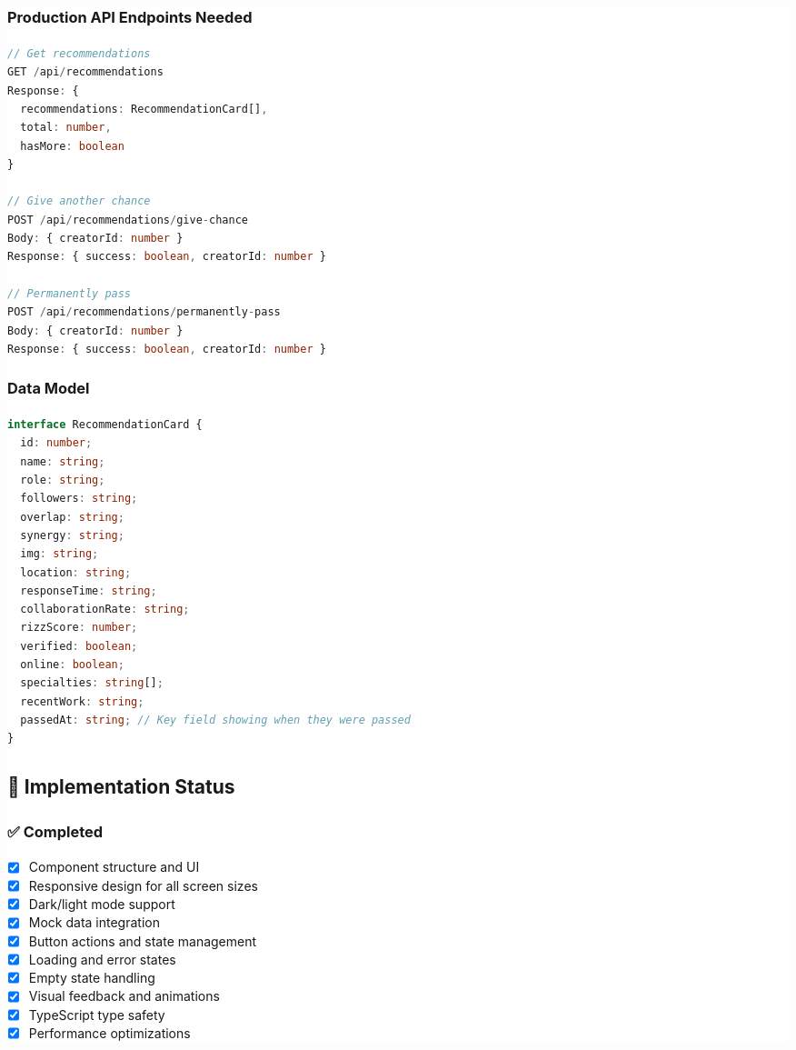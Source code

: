 ### **Production API Endpoints Needed**
```typescript
// Get recommendations
GET /api/recommendations
Response: {
  recommendations: RecommendationCard[],
  total: number,
  hasMore: boolean
}

// Give another chance
POST /api/recommendations/give-chance
Body: { creatorId: number }
Response: { success: boolean, creatorId: number }

// Permanently pass
POST /api/recommendations/permanently-pass
Body: { creatorId: number }
Response: { success: boolean, creatorId: number }
```

### **Data Model**
```typescript
interface RecommendationCard {
  id: number;
  name: string;
  role: string;
  followers: string;
  overlap: string;
  synergy: string;
  img: string;
  location: string;
  responseTime: string;
  collaborationRate: string;
  rizzScore: number;
  verified: boolean;
  online: boolean;
  specialties: string[];
  recentWork: string;
  passedAt: string; // Key field showing when they were passed
}
```

## 🚀 Implementation Status

### **✅ Completed**
- [x] Component structure and UI
- [x] Responsive design for all screen sizes
- [x] Dark/light mode support
- [x] Mock data integration
- [x] Button actions and state management
- [x] Loading and error states
- [x] Empty state handling
- [x] Visual feedback and animations
- [x] TypeScript type safety
- [x] Performance optimizations
